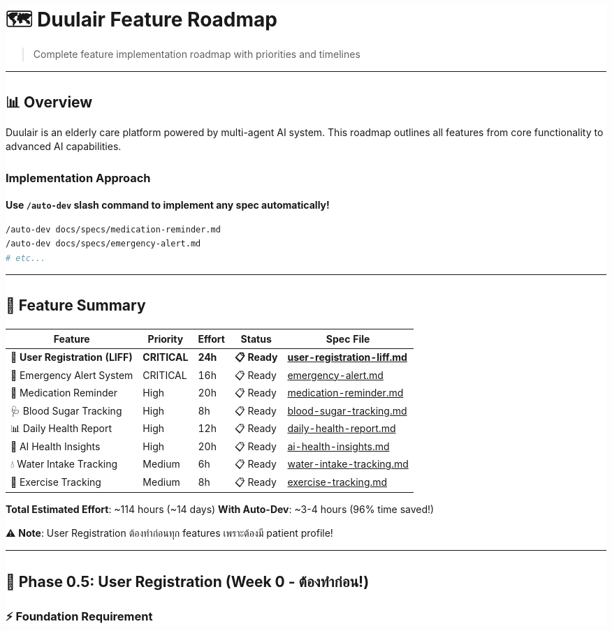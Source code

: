 # 🗺️ Duulair Feature Roadmap

> Complete feature implementation roadmap with priorities and timelines

---

## 📊 Overview

Duulair is an elderly care platform powered by multi-agent AI system. This roadmap outlines all features from core functionality to advanced AI capabilities.

### Implementation Approach
**Use `/auto-dev` slash command to implement any spec automatically!**

```bash
/auto-dev docs/specs/medication-reminder.md
/auto-dev docs/specs/emergency-alert.md
# etc...
```

---

## 🎯 Feature Summary

| Feature | Priority | Effort | Status | Spec File |
|---------|----------|--------|--------|-----------|
| **👤 User Registration (LIFF)** | **CRITICAL** | **24h** | **📋 Ready** | **[user-registration-liff.md](specs/user-registration-liff.md)** |
| 🚨 Emergency Alert System | CRITICAL | 16h | 📋 Ready | [emergency-alert.md](specs/emergency-alert.md) |
| 💊 Medication Reminder | High | 20h | 📋 Ready | [medication-reminder.md](specs/medication-reminder.md) |
| 🩺 Blood Sugar Tracking | High | 8h | 📋 Ready | [blood-sugar-tracking.md](specs/blood-sugar-tracking.md) |
| 📊 Daily Health Report | High | 12h | 📋 Ready | [daily-health-report.md](specs/daily-health-report.md) |
| 🧠 AI Health Insights | High | 20h | 📋 Ready | [ai-health-insights.md](specs/ai-health-insights.md) |
| 💧 Water Intake Tracking | Medium | 6h | 📋 Ready | [water-intake-tracking.md](specs/water-intake-tracking.md) |
| 🏃 Exercise Tracking | Medium | 8h | 📋 Ready | [exercise-tracking.md](specs/exercise-tracking.md) |

**Total Estimated Effort**: ~114 hours (~14 days)
**With Auto-Dev**: ~3-4 hours (96% time saved!)

⚠️ **Note**: User Registration ต้องทำก่อนทุก features เพราะต้องมี patient profile!

---

## 👤 Phase 0.5: User Registration (Week 0 - ต้องทำก่อน!)

### ⚡ Foundation Requirement
